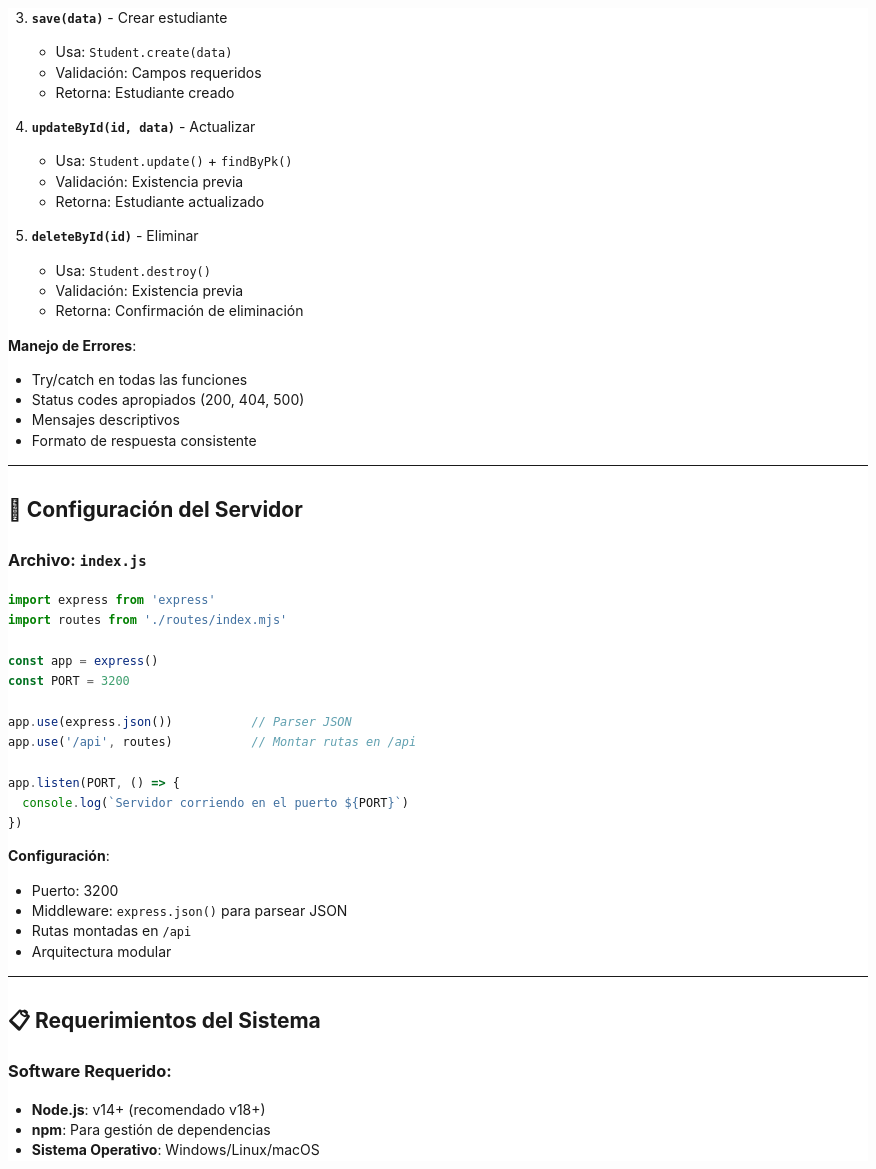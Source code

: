 3. **`save(data)`** - Crear estudiante
   - Usa: `Student.create(data)`
   - Validación: Campos requeridos
   - Retorna: Estudiante creado

4. **`updateById(id, data)`** - Actualizar
   - Usa: `Student.update()` + `findByPk()`
   - Validación: Existencia previa
   - Retorna: Estudiante actualizado

5. **`deleteById(id)`** - Eliminar
   - Usa: `Student.destroy()`
   - Validación: Existencia previa
   - Retorna: Confirmación de eliminación

**Manejo de Errores**:
- Try/catch en todas las funciones
- Status codes apropiados (200, 404, 500)
- Mensajes descriptivos
- Formato de respuesta consistente

---

## 🚀 Configuración del Servidor

### **Archivo**: `index.js`
```javascript
import express from 'express'
import routes from './routes/index.mjs'

const app = express()
const PORT = 3200

app.use(express.json())           // Parser JSON
app.use('/api', routes)           // Montar rutas en /api

app.listen(PORT, () => {
  console.log(`Servidor corriendo en el puerto ${PORT}`)
})
```

**Configuración**:
- Puerto: 3200
- Middleware: `express.json()` para parsear JSON
- Rutas montadas en `/api`
- Arquitectura modular

---

## 📋 Requerimientos del Sistema

### **Software Requerido**:
- **Node.js**: v14+ (recomendado v18+)
- **npm**: Para gestión de dependencias
- **Sistema Operativo**: Windows/Linux/macOS
